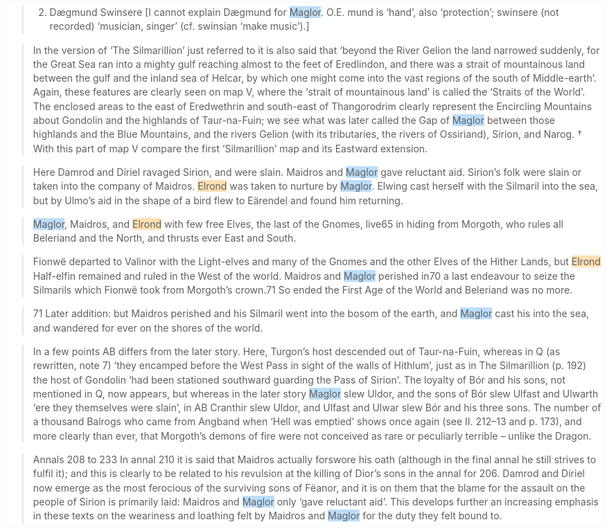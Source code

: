 > 2. Dægmund Swinsere [I cannot explain Dægmund for <span style="background-color: #BBDEFB;">Maglor</span>. O.E. mund is ‘hand’, also ‘protection’; swinsere (not recorded) ‘musician, singer’ (cf. swinsian ‘make music’).]

> In the version of ‘The Silmarillion’ just referred to it is also said that ‘beyond the River Gelion the land narrowed suddenly, for the Great Sea ran into a mighty gulf reaching almost to the feet of Eredlindon, and there was a strait of mountainous land between the gulf and the inland sea of Helcar, by which one might come into the vast regions of the south of Middle-earth’. Again, these features are clearly seen on map V, where the ‘strait of mountainous land’ is called the ‘Straits of the World’. The enclosed areas to the east of Eredwethrin and south-east of Thangorodrim clearly represent the Encircling Mountains about Gondolin and the highlands of Taur-na-Fuin; we see what was later called the Gap of <span style="background-color: #BBDEFB;">Maglor</span> between those highlands and the Blue Mountains, and the rivers Gelion (with its tributaries, the rivers of Ossiriand), Sirion, and Narog. † With this part of map V compare the first ‘Silmarillion’ map and its Eastward extension.

> Here Damrod and Díriel ravaged Sirion, and were slain. Maidros and <span style="background-color: #BBDEFB;">Maglor</span> gave reluctant aid. Sirion’s folk were slain or taken into the company of Maidros. <span style="background-color: #FFE0B2;">Elrond</span> was taken to nurture by <span style="background-color: #BBDEFB;">Maglor</span>. Elwing cast herself with the Silmaril into the sea, but by Ulmo’s aid in the shape of a bird flew to Eärendel and found him returning.

> <span style="background-color: #BBDEFB;">Maglor</span>, Maidros, and <span style="background-color: #FFE0B2;">Elrond</span> with few free Elves, the last of the Gnomes, live65 in hiding from Morgoth, who rules all Beleriand and the North, and thrusts ever East and South.

> Fionwë departed to Valinor with the Light-elves and many of the Gnomes and the other Elves of the Hither Lands, but <span style="background-color: #FFE0B2;">Elrond</span> Half-elfin remained and ruled in the West of the world. Maidros and <span style="background-color: #BBDEFB;">Maglor</span> perished in70 a last endeavour to seize the Silmarils which Fionwë took from Morgoth’s crown.71 So ended the First Age of the World and Beleriand was no more.

> 71 Later addition: but Maidros perished and his Silmaril went into the bosom of the earth, and <span style="background-color: #BBDEFB;">Maglor</span> cast his into the sea, and wandered for ever on the shores of the world.

> In a few points AB differs from the later story. Here, Turgon’s host descended out of Taur-na-Fuin, whereas in Q (as rewritten, note 7) ‘they encamped before the West Pass in sight of the walls of Hithlum’, just as in The Silmarillion (p. 192) the host of Gondolin ‘had been stationed southward guarding the Pass of Sirion’. The loyalty of Bór and his sons, not mentioned in Q, now appears, but whereas in the later story <span style="background-color: #BBDEFB;">Maglor</span> slew Uldor, and the sons of Bór slew Ulfast and Ulwarth ‘ere they themselves were slain’, in AB Cranthir slew Uldor, and Ulfast and Ulwar slew Bór and his three sons. The number of a thousand Balrogs who came from Angband when ‘Hell was emptied’ shows once again (see II. 212–13 and p. 173), and more clearly than ever, that Morgoth’s demons of fire were not conceived as rare or peculiarly terrible – unlike the Dragon.

> Annals 208 to 233 In annal 210 it is said that Maidros actually forswore his oath (although in the final annal he still strives to fulfil it); and this is clearly to be related to his revulsion at the killing of Dior’s sons in the annal for 206. Damrod and Díriel now emerge as the most ferocious of the surviving sons of Fëanor, and it is on them that the blame for the assault on the people of Sirion is primarily laid: Maidros and <span style="background-color: #BBDEFB;">Maglor</span> only ‘gave reluctant aid’. This develops further an increasing emphasis in these texts on the weariness and loathing felt by Maidros and <span style="background-color: #BBDEFB;">Maglor</span> for the duty they felt bound to.
